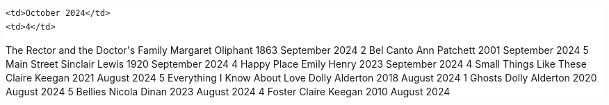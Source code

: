     <td>October 2024</td>
    <td>4</td>
  </tr>
  <tr>
    <td>The Rector and the Doctor's Family</td>
    <td>Margaret Oliphant</td>
    <td>1863</td>
    <td>September 2024</td>
    <td>2</td>
  </tr>
  <tr>
    <td>Bel Canto</td>
    <td>Ann Patchett</td>
    <td>2001</td>
    <td>September 2024</td>
    <td>5</td>
  </tr>
  <tr>
    <td>Main Street</td>
    <td>Sinclair Lewis</td>
    <td>1920</td>
    <td>September 2024</td>
    <td>4</td>
  </tr>
  <tr>
    <td>Happy Place</td>
    <td>Emily Henry</td>
    <td>2023</td>
    <td>September 2024</td>
    <td>4</td>
  </tr>
  <tr>
    <td>Small Things Like These</td>
    <td>Claire Keegan</td>
    <td>2021</td>
    <td>August 2024</td>
    <td>5</td>
  </tr>
  <tr>
    <td>Everything I Know About Love</td>
    <td>Dolly Alderton</td>
    <td>2018</td>
    <td>August 2024</td>
    <td>1</td>
  </tr>
  <tr>
    <td>Ghosts</td>
    <td>Dolly Alderton</td>
    <td>2020</td>
    <td>August 2024</td>
    <td>5</td>
  </tr>
  <tr>
    <td>Bellies</td>
    <td>Nicola Dinan</td>
    <td>2023</td>
    <td>August 2024</td>
    <td>4</td>
  </tr>
  <tr>
    <td>Foster</td>
    <td>Claire Keegan</td>
    <td>2010</td>
    <td>August 2024</td>
